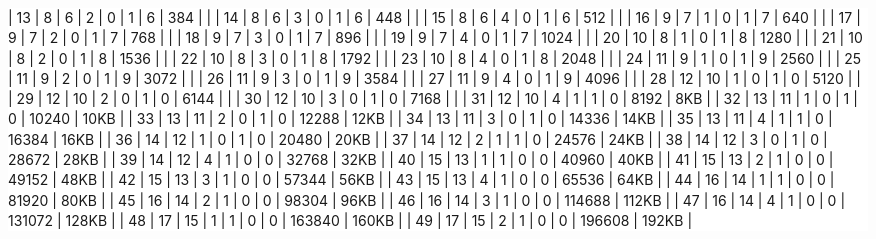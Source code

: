 | 13    | 8         | 6         | 2      | 0               | 1         | 6               | 384      |         |
| 14    | 8         | 6         | 3      | 0               | 1         | 6               | 448      |         |
| 15    | 8         | 6         | 4      | 0               | 1         | 6               | 512      |         |
| 16    | 9         | 7         | 1      | 0               | 1         | 7               | 640      |         |
| 17    | 9         | 7         | 2      | 0               | 1         | 7               | 768      |         |
| 18    | 9         | 7         | 3      | 0               | 1         | 7               | 896      |         |
| 19    | 9         | 7         | 4      | 0               | 1         | 7               | 1024     |         |
| 20    | 10        | 8         | 1      | 0               | 1         | 8               | 1280     |         |
| 21    | 10        | 8         | 2      | 0               | 1         | 8               | 1536     |         |
| 22    | 10        | 8         | 3      | 0               | 1         | 8               | 1792     |         |
| 23    | 10        | 8         | 4      | 0               | 1         | 8               | 2048     |         |
| 24    | 11        | 9         | 1      | 0               | 1         | 9               | 2560     |         |
| 25    | 11        | 9         | 2      | 0               | 1         | 9               | 3072     |         |
| 26    | 11        | 9         | 3      | 0               | 1         | 9               | 3584     |         |
| 27    | 11        | 9         | 4      | 0               | 1         | 9               | 4096     |         |
| 28    | 12        | 10        | 1      | 0               | 1         | 0               | 5120     |         |
| 29    | 12        | 10        | 2      | 0               | 1         | 0               | 6144     |         |
| 30    | 12        | 10        | 3      | 0               | 1         | 0               | 7168     |         |
| 31    | 12        | 10        | 4      | 1               | 1         | 0               | 8192     | 8KB     |
| 32    | 13        | 11        | 1      | 0               | 1         | 0               | 10240    | 10KB    |
| 33    | 13        | 11        | 2      | 0               | 1         | 0               | 12288    | 12KB    |
| 34    | 13        | 11        | 3      | 0               | 1         | 0               | 14336    | 14KB    |
| 35    | 13        | 11        | 4      | 1               | 1         | 0               | 16384    | 16KB    |
| 36    | 14        | 12        | 1      | 0               | 1         | 0               | 20480    | 20KB    |
| 37    | 14        | 12        | 2      | 1               | 1         | 0               | 24576    | 24KB    |
| 38    | 14        | 12        | 3      | 0               | 1         | 0               | 28672    | 28KB    |
| 39    | 14        | 12        | 4      | 1               | 0         | 0               | 32768    | 32KB    |
| 40    | 15        | 13        | 1      | 1               | 0         | 0               | 40960    | 40KB    |
| 41    | 15        | 13        | 2      | 1               | 0         | 0               | 49152    | 48KB    |
| 42    | 15        | 13        | 3      | 1               | 0         | 0               | 57344    | 56KB    |
| 43    | 15        | 13        | 4      | 1               | 0         | 0               | 65536    | 64KB    |
| 44    | 16        | 14        | 1      | 1               | 0         | 0               | 81920    | 80KB    |
| 45    | 16        | 14        | 2      | 1               | 0         | 0               | 98304    | 96KB    |
| 46    | 16        | 14        | 3      | 1               | 0         | 0               | 114688   | 112KB   |
| 47    | 16        | 14        | 4      | 1               | 0         | 0               | 131072   | 128KB   |
| 48    | 17        | 15        | 1      | 1               | 0         | 0               | 163840   | 160KB   |
| 49    | 17        | 15        | 2      | 1               | 0         | 0               | 196608   | 192KB   |